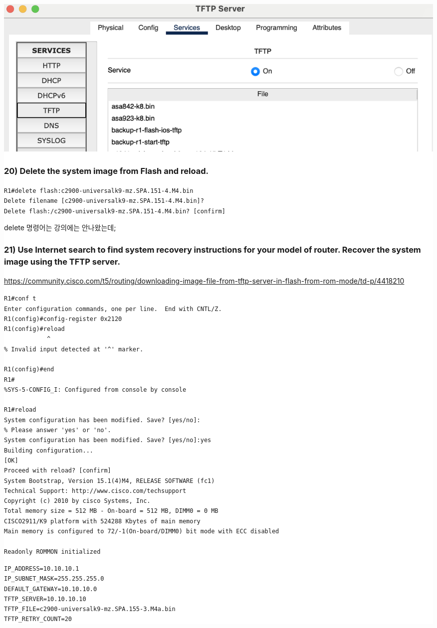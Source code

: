 ![](src/backup_ios_tftp.png)
### 20) Delete the system image from Flash and reload.
```
R1#delete flash:c2900-universalk9-mz.SPA.151-4.M4.bin
Delete filename [c2900-universalk9-mz.SPA.151-4.M4.bin]?
Delete flash:/c2900-universalk9-mz.SPA.151-4.M4.bin? [confirm]
```
delete 명령어는 강의에는 안나왔는데;
### 21) Use Internet search to find system recovery instructions for your model of router. Recover the system image using the TFTP server.
https://community.cisco.com/t5/routing/downloading-image-file-from-tftp-server-in-flash-from-rom-mode/td-p/4418210
```
R1#conf t
Enter configuration commands, one per line.  End with CNTL/Z.
R1(config)#config-register 0x2120
R1(config)#reload
            ^
% Invalid input detected at '^' marker.
	
R1(config)#end
R1#
%SYS-5-CONFIG_I: Configured from console by console

R1#reload
System configuration has been modified. Save? [yes/no]:
% Please answer 'yes' or 'no'. 
System configuration has been modified. Save? [yes/no]:yes
Building configuration...
[OK]
Proceed with reload? [confirm]
System Bootstrap, Version 15.1(4)M4, RELEASE SOFTWARE (fc1)
Technical Support: http://www.cisco.com/techsupport
Copyright (c) 2010 by cisco Systems, Inc.
Total memory size = 512 MB - On-board = 512 MB, DIMM0 = 0 MB
CISCO2911/K9 platform with 524288 Kbytes of main memory
Main memory is configured to 72/-1(On-board/DIMM0) bit mode with ECC disabled

Readonly ROMMON initialized
```
```
IP_ADDRESS=10.10.10.1
IP_SUBNET_MASK=255.255.255.0
DEFAULT_GATEWAY=10.10.10.0
TFTP_SERVER=10.10.10.10
TFTP_FILE=c2900-universalk9-mz.SPA.155-3.M4a.bin
TFTP_RETRY_COUNT=20
```